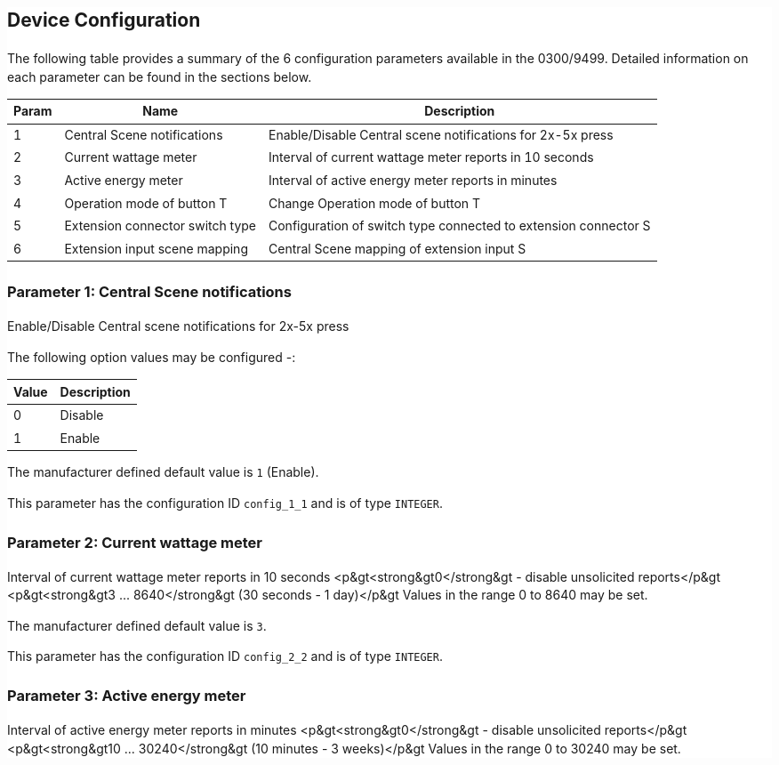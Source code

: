 

## Device Configuration

The following table provides a summary of the 6 configuration parameters available in the 0300/9499.
Detailed information on each parameter can be found in the sections below.

| Param | Name  | Description |
|-------|-------|-------------|
| 1 | Central Scene notifications | Enable/Disable Central scene notifications for 2x-5x press |
| 2 | Current wattage meter | Interval of current wattage meter reports in 10 seconds |
| 3 | Active energy meter | Interval of active energy meter reports in minutes |
| 4 | Operation mode of button T | Change Operation mode of button T |
| 5 | Extension connector switch type | Configuration of switch type connected to extension connector S |
| 6 | Extension input scene mapping  | Central Scene mapping of extension input S |

### Parameter 1: Central Scene notifications

Enable/Disable Central scene notifications for 2x-5x press

The following option values may be configured -:

| Value  | Description |
|--------|-------------|
| 0 | Disable |
| 1 | Enable |

The manufacturer defined default value is ```1``` (Enable).

This parameter has the configuration ID ```config_1_1``` and is of type ```INTEGER```.


### Parameter 2: Current wattage meter

Interval of current wattage meter reports in 10 seconds
<p&gt<strong&gt0</strong&gt - disable unsolicited reports</p&gt <p&gt<strong&gt3 ... 8640</strong&gt (30 seconds - 1 day)</p&gt
Values in the range 0 to 8640 may be set.

The manufacturer defined default value is ```3```.

This parameter has the configuration ID ```config_2_2``` and is of type ```INTEGER```.


### Parameter 3: Active energy meter

Interval of active energy meter reports in minutes
<p&gt<strong&gt0</strong&gt - disable unsolicited reports</p&gt <p&gt<strong&gt10 ... 30240</strong&gt (10 minutes - 3 weeks)</p&gt
Values in the range 0 to 30240 may be set.
